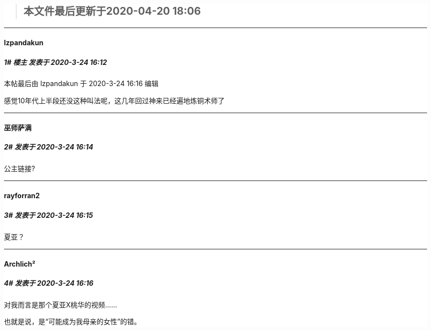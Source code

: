 > ## **本文件最后更新于2020-04-20 18:06** 



-----

####  lzpandakun  
##### 1#       楼主       发表于 2020-3-24 16:12



 本帖最后由 lzpandakun 于 2020-3-24 16:16 编辑 

感觉10年代上半段还没这种叫法呢，这几年回过神来已经遍地炼铜术师了







-----

####  巫师萨满  
##### 2#       发表于 2020-3-24 16:14




公主链接?







-----

####  rayforran2  
##### 3#       发表于 2020-3-24 16:15




夏亚？







-----

####  Archlich²  
##### 4#       发表于 2020-3-24 16:16




对我而言是那个夏亚X桃华的视频……


也就是说，是“可能成为我母亲的女性”的错。




